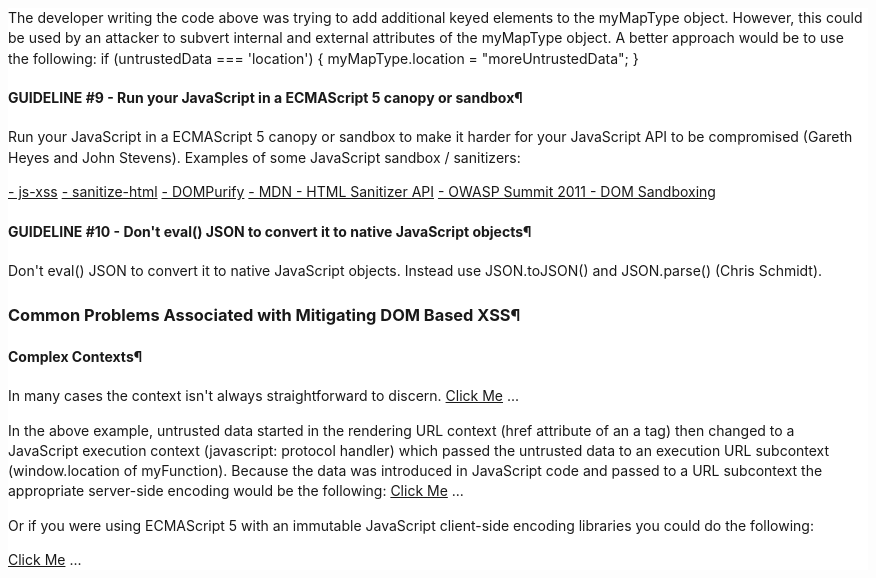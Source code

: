 The developer writing the code above was trying to add additional keyed elements to the myMapType object. However, this could be used by an attacker to subvert internal and external attributes of the myMapType object.
A better approach would be to use the following:
if (untrustedData === 'location') {
  myMapType.location = "moreUntrustedData";
}

#### GUIDELINE #9 - Run your JavaScript in a ECMAScript 5 canopy or sandbox¶
Run your JavaScript in a ECMAScript 5 canopy or sandbox to make it harder for your JavaScript API to be compromised (Gareth Heyes and John Stevens).
Examples of some JavaScript sandbox / sanitizers:

[- js-xss](https://github.com/leizongmin/js-xss)
[- sanitize-html](https://github.com/apostrophecms/sanitize-html)
[- DOMPurify](https://github.com/cure53/DOMPurify)
[- MDN - HTML Sanitizer API](https://developer.mozilla.org/en-US/docs/Web/API/HTML_Sanitizer_API)
[- OWASP Summit 2011 - DOM Sandboxing](https://owasp.org/www-pdf-archive/OWASPSummit2011DOMSandboxingBrowserSecurityTrack.pdf)

#### GUIDELINE #10 - Don't eval() JSON to convert it to native JavaScript objects¶
Don't eval() JSON to convert it to native JavaScript objects. Instead use JSON.toJSON() and JSON.parse() (Chris Schmidt).
### Common Problems Associated with Mitigating DOM Based XSS¶
#### Complex Contexts¶
In many cases the context isn't always straightforward to discern.
<a href="javascript:myFunction('<%=untrustedData%>', 'test');">Click Me</a>
 ...
<script>
Function myFunction (url,name) {
    window.location = url;
}
</script>

In the above example, untrusted data started in the rendering URL context (href attribute of an a tag) then changed to a JavaScript execution context (javascript: protocol handler) which passed the untrusted data to an execution URL subcontext (window.location of myFunction).
Because the data was introduced in JavaScript code and passed to a URL subcontext the appropriate server-side encoding would be the following:
<a href="javascript:myFunction('<%=ESAPI.encoder().encodeForJavascript(ESAPI.encoder().encodeForURL(untrustedData)) %>', 'test');">
Click Me</a>
 ...

Or if you were using ECMAScript 5 with an immutable JavaScript client-side encoding libraries you could do the following:

<a href="javascript:myFunction('<%=ESAPI.encoder().encodeForJavascript(untrustedData)%>', 'test');">Click Me</a>
 ...
<script>
Function myFunction (url,name) {
    var encodedURL = ESAPI.encoder().encodeForURL(url);  //URL encoding using client-side scripts
    window.location = encodedURL;
}
</script>
